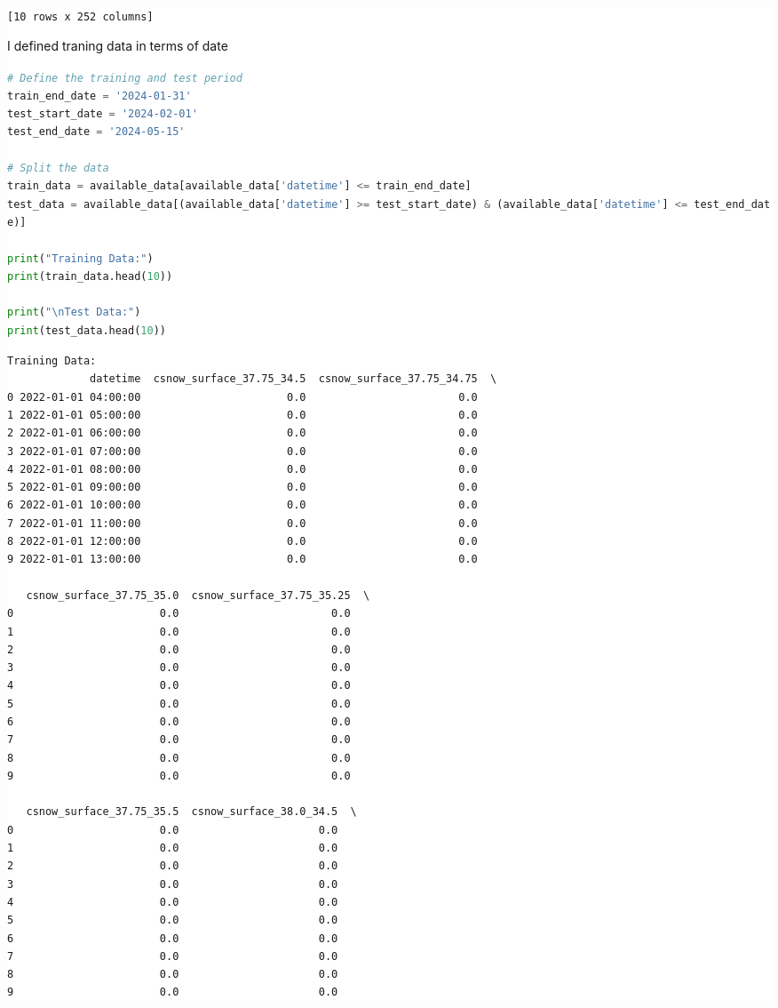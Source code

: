     [10 rows x 252 columns]
    

I defined traning data in terms of date


```python
# Define the training and test period
train_end_date = '2024-01-31'
test_start_date = '2024-02-01'
test_end_date = '2024-05-15'

# Split the data
train_data = available_data[available_data['datetime'] <= train_end_date]
test_data = available_data[(available_data['datetime'] >= test_start_date) & (available_data['datetime'] <= test_end_date)]

print("Training Data:")
print(train_data.head(10))

print("\nTest Data:")
print(test_data.head(10))

```

    Training Data:
                 datetime  csnow_surface_37.75_34.5  csnow_surface_37.75_34.75  \
    0 2022-01-01 04:00:00                       0.0                        0.0   
    1 2022-01-01 05:00:00                       0.0                        0.0   
    2 2022-01-01 06:00:00                       0.0                        0.0   
    3 2022-01-01 07:00:00                       0.0                        0.0   
    4 2022-01-01 08:00:00                       0.0                        0.0   
    5 2022-01-01 09:00:00                       0.0                        0.0   
    6 2022-01-01 10:00:00                       0.0                        0.0   
    7 2022-01-01 11:00:00                       0.0                        0.0   
    8 2022-01-01 12:00:00                       0.0                        0.0   
    9 2022-01-01 13:00:00                       0.0                        0.0   
    
       csnow_surface_37.75_35.0  csnow_surface_37.75_35.25  \
    0                       0.0                        0.0   
    1                       0.0                        0.0   
    2                       0.0                        0.0   
    3                       0.0                        0.0   
    4                       0.0                        0.0   
    5                       0.0                        0.0   
    6                       0.0                        0.0   
    7                       0.0                        0.0   
    8                       0.0                        0.0   
    9                       0.0                        0.0   
    
       csnow_surface_37.75_35.5  csnow_surface_38.0_34.5  \
    0                       0.0                      0.0   
    1                       0.0                      0.0   
    2                       0.0                      0.0   
    3                       0.0                      0.0   
    4                       0.0                      0.0   
    5                       0.0                      0.0   
    6                       0.0                      0.0   
    7                       0.0                      0.0   
    8                       0.0                      0.0   
    9                       0.0                      0.0   
    